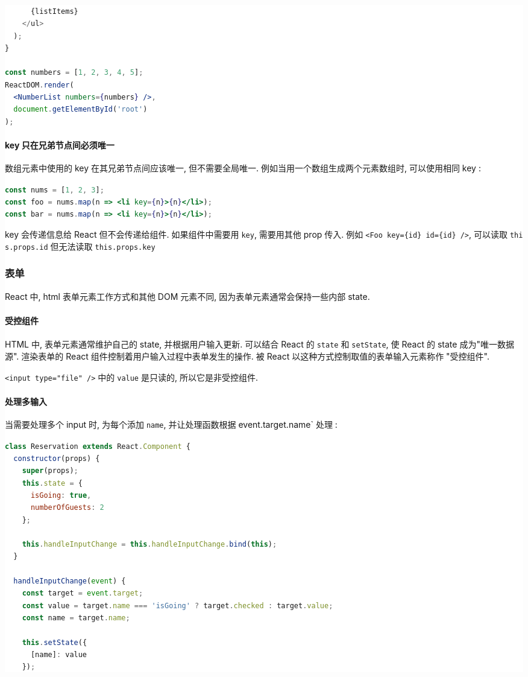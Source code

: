 ```jsx
      {listItems}
    </ul>
  );
}

const numbers = [1, 2, 3, 4, 5];
ReactDOM.render(
  <NumberList numbers={numbers} />,
  document.getElementById('root')
);
```



#### key 只在兄弟节点间必须唯一

数组元素中使用的 key 在其兄弟节点间应该唯一, 但不需要全局唯一. 例如当用一个数组生成两个元素数组时, 可以使用相同 key : 

```jsx
const nums = [1, 2, 3];
const foo = nums.map(n => <li key={n}>{n}</li>);
const bar = nums.map(n => <li key={n}>{n}</li>);
```



key 会传递信息给 React 但不会传递给组件. 如果组件中需要用 `key`, 需要用其他 prop 传入. 例如 `<Foo key={id} id={id} />`, 可以读取 `this.props.id` 但无法读取 `this.props.key`



### 表单

React 中, html 表单元素工作方式和其他 DOM 元素不同, 因为表单元素通常会保持一些内部 state.



#### 受控组件

HTML 中, 表单元素通常维护自己的 state, 并根据用户输入更新. 可以结合 React 的 `state` 和 `setState`, 使 React 的 state 成为"唯一数据源". 渲染表单的 React 组件控制着用户输入过程中表单发生的操作. 被 React 以这种方式控制取值的表单输入元素称作 "受控组件".



`<input type="file" />` 中的 `value` 是只读的, 所以它是非受控组件.



#### 处理多输入

当需要处理多个 input 时, 为每个添加 `name`, 并让处理函数根据 event.target.name` 处理 : 

```jsx
class Reservation extends React.Component {
  constructor(props) {
    super(props);
    this.state = {
      isGoing: true,
      numberOfGuests: 2
    };

    this.handleInputChange = this.handleInputChange.bind(this);
  }

  handleInputChange(event) {
    const target = event.target;
    const value = target.name === 'isGoing' ? target.checked : target.value;
    const name = target.name;

    this.setState({
      [name]: value
    });
```
